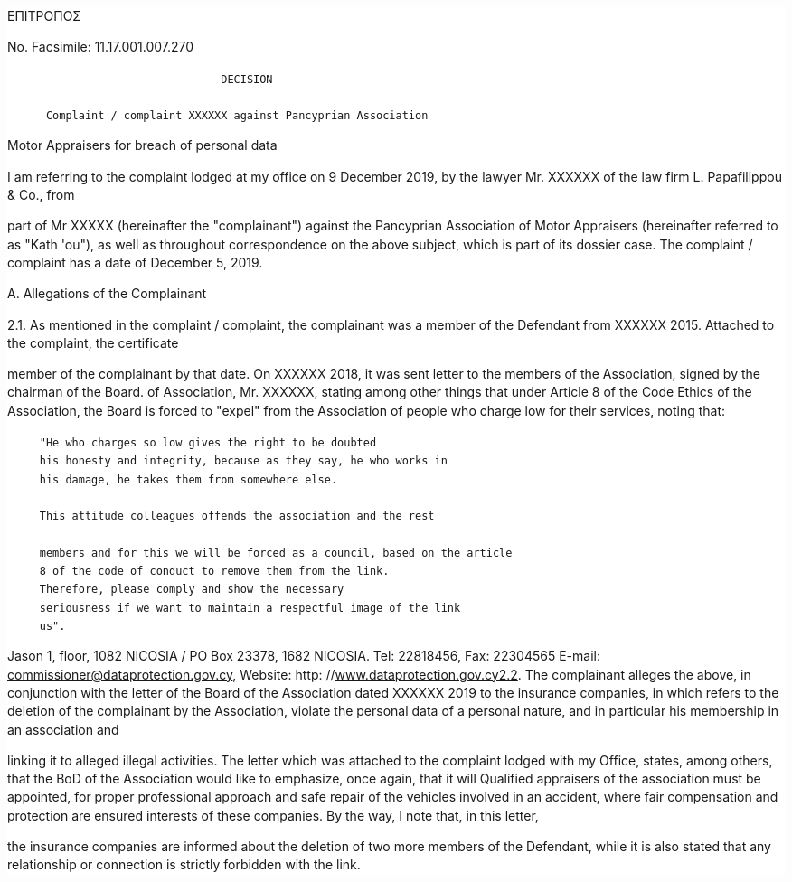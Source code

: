  ΕΠΙΤΡΟΠΟΣ

 No. Facsimile: 11.17.001.007.270

                                     DECISION

          Complaint / complaint XXXXXX against Pancyprian Association

  Motor Appraisers for breach of personal data

 I am referring to the complaint lodged at my office on 9 December
 2019, by the lawyer Mr. XXXXXX of the law firm L. Papafilippou & Co., from

 part of Mr XXXXX (hereinafter the "complainant") against the Pancyprian
 Association of Motor Appraisers (hereinafter referred to as "Kath 'ou"), as well as throughout
 correspondence on the above subject, which is part of its dossier
 case. The complaint / complaint has a date of December 5, 2019.

 A. Allegations of the Complainant

 2.1. As mentioned in the complaint / complaint, the complainant was a member
 of the Defendant from XXXXXX 2015. Attached to the complaint, the certificate

 member of the complainant by that date. On XXXXXX 2018, it was sent
 letter to the members of the Association, signed by the chairman of the Board. of
 Association, Mr. XXXXXX, stating among other things that under Article 8 of the Code
 Ethics of the Association, the Board is forced to "expel" from
 the Association of people who charge low for their services, noting that:

         "He who charges so low gives the right to be doubted
         his honesty and integrity, because as they say, he who works in
         his damage, he takes them from somewhere else.

         This attitude colleagues offends the association and the rest

         members and for this we will be forced as a council, based on the article
         8 of the code of conduct to remove them from the link.
         Therefore, please comply and show the necessary
         seriousness if we want to maintain a respectful image of the link
         us".

  Jason 1, floor, 1082 NICOSIA / PO Box 23378, 1682 NICOSIA. Tel: 22818456, Fax: 22304565
        E-mail: commissioner@dataprotection.gov.cy, Website: http: //www.dataprotection.gov.cy2.2. The complainant alleges the above, in conjunction with the letter
of the Board of the Association dated XXXXXX 2019 to the insurance companies, in
which refers to the deletion of the complainant by the Association, violate the
personal data of a personal nature, and in particular his membership in an association and

linking it to alleged illegal activities. The letter
which was attached to the complaint lodged with my Office, states,
among others, that the BoD of the Association would like to emphasize, once again, that it will
Qualified appraisers of the association must be appointed, for proper
professional approach and safe repair of the vehicles involved
in an accident, where fair compensation and protection are ensured
interests of these companies. By the way, I note that, in this letter,

the insurance companies are informed about the deletion of two more members of the Defendant,
while it is also stated that any relationship or connection is strictly forbidden
with the link.
